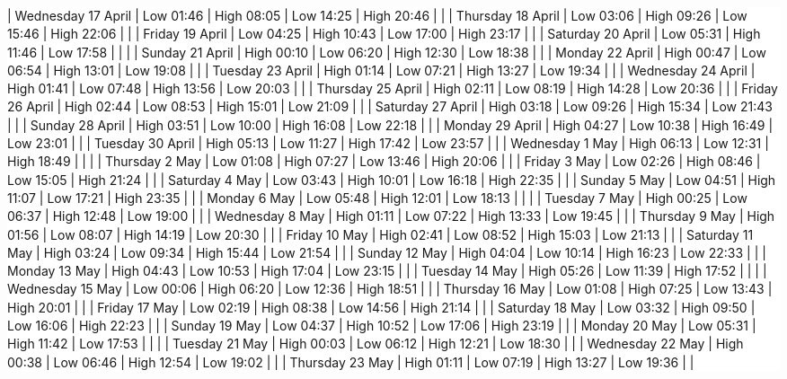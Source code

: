 | Wednesday 17 April | Low 01:46 | High 08:05 | Low 14:25 | High 20:46 |  |
| Thursday 18 April | Low 03:06 | High 09:26 | Low 15:46 | High 22:06 |  |
| Friday 19 April | Low 04:25 | High 10:43 | Low 17:00 | High 23:17 |  |
| Saturday 20 April | Low 05:31 | High 11:46 | Low 17:58 |  |  |
| Sunday 21 April | High 00:10 | Low 06:20 | High 12:30 | Low 18:38 |  |
| Monday 22 April | High 00:47 | Low 06:54 | High 13:01 | Low 19:08 |  |
| Tuesday 23 April | High 01:14 | Low 07:21 | High 13:27 | Low 19:34 |  |
| Wednesday 24 April | High 01:41 | Low 07:48 | High 13:56 | Low 20:03 |  |
| Thursday 25 April | High 02:11 | Low 08:19 | High 14:28 | Low 20:36 |  |
| Friday 26 April | High 02:44 | Low 08:53 | High 15:01 | Low 21:09 |  |
| Saturday 27 April | High 03:18 | Low 09:26 | High 15:34 | Low 21:43 |  |
| Sunday 28 April | High 03:51 | Low 10:00 | High 16:08 | Low 22:18 |  |
| Monday 29 April | High 04:27 | Low 10:38 | High 16:49 | Low 23:01 |  |
| Tuesday 30 April | High 05:13 | Low 11:27 | High 17:42 | Low 23:57 |  |
| Wednesday 1 May | High 06:13 | Low 12:31 | High 18:49 |  |  |
| Thursday 2 May | Low 01:08 | High 07:27 | Low 13:46 | High 20:06 |  |
| Friday 3 May | Low 02:26 | High 08:46 | Low 15:05 | High 21:24 |  |
| Saturday 4 May | Low 03:43 | High 10:01 | Low 16:18 | High 22:35 |  |
| Sunday 5 May | Low 04:51 | High 11:07 | Low 17:21 | High 23:35 |  |
| Monday 6 May | Low 05:48 | High 12:01 | Low 18:13 |  |  |
| Tuesday 7 May | High 00:25 | Low 06:37 | High 12:48 | Low 19:00 |  |
| Wednesday 8 May | High 01:11 | Low 07:22 | High 13:33 | Low 19:45 |  |
| Thursday 9 May | High 01:56 | Low 08:07 | High 14:19 | Low 20:30 |  |
| Friday 10 May | High 02:41 | Low 08:52 | High 15:03 | Low 21:13 |  |
| Saturday 11 May | High 03:24 | Low 09:34 | High 15:44 | Low 21:54 |  |
| Sunday 12 May | High 04:04 | Low 10:14 | High 16:23 | Low 22:33 |  |
| Monday 13 May | High 04:43 | Low 10:53 | High 17:04 | Low 23:15 |  |
| Tuesday 14 May | High 05:26 | Low 11:39 | High 17:52 |  |  |
| Wednesday 15 May | Low 00:06 | High 06:20 | Low 12:36 | High 18:51 |  |
| Thursday 16 May | Low 01:08 | High 07:25 | Low 13:43 | High 20:01 |  |
| Friday 17 May | Low 02:19 | High 08:38 | Low 14:56 | High 21:14 |  |
| Saturday 18 May | Low 03:32 | High 09:50 | Low 16:06 | High 22:23 |  |
| Sunday 19 May | Low 04:37 | High 10:52 | Low 17:06 | High 23:19 |  |
| Monday 20 May | Low 05:31 | High 11:42 | Low 17:53 |  |  |
| Tuesday 21 May | High 00:03 | Low 06:12 | High 12:21 | Low 18:30 |  |
| Wednesday 22 May | High 00:38 | Low 06:46 | High 12:54 | Low 19:02 |  |
| Thursday 23 May | High 01:11 | Low 07:19 | High 13:27 | Low 19:36 |  |